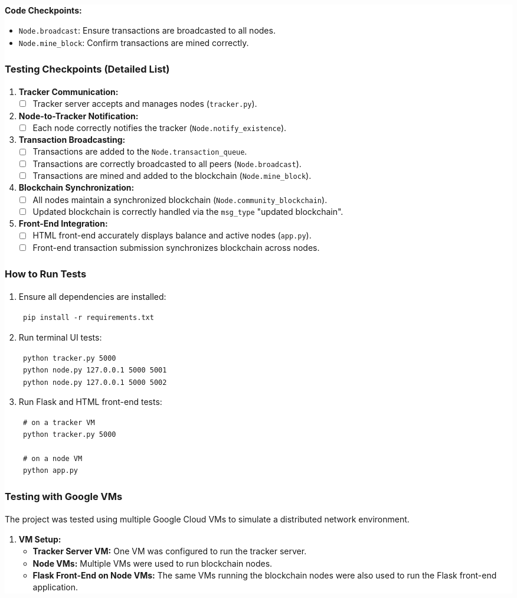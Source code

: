
   **Code Checkpoints:**
   - `Node.broadcast`: Ensure transactions are broadcasted to all nodes.
   - `Node.mine_block`: Confirm transactions are mined correctly.

### Testing Checkpoints (Detailed List)

1. **Tracker Communication:**
   - [ ] Tracker server accepts and manages nodes (`tracker.py`).

2. **Node-to-Tracker Notification:**
   - [ ] Each node correctly notifies the tracker (`Node.notify_existence`).

3. **Transaction Broadcasting:**
   - [ ] Transactions are added to the `Node.transaction_queue`.
   - [ ] Transactions are correctly broadcasted to all peers (`Node.broadcast`).
   - [ ] Transactions are mined and added to the blockchain (`Node.mine_block`).

4. **Blockchain Synchronization:**
   - [ ] All nodes maintain a synchronized blockchain (`Node.community_blockchain`).
   - [ ] Updated blockchain is correctly handled via the `msg_type` "updated blockchain".

5. **Front-End Integration:**
   - [ ] HTML front-end accurately displays balance and active nodes (`app.py`).
   - [ ] Front-end transaction submission synchronizes blockchain across nodes.

### How to Run Tests
1. Ensure all dependencies are installed:
   
        pip install -r requirements.txt
   

2. Run terminal UI tests:
   
        python tracker.py 5000
        python node.py 127.0.0.1 5000 5001
        python node.py 127.0.0.1 5000 5002
   

3. Run Flask and HTML front-end tests:

        # on a tracker VM
        python tracker.py 5000

        # on a node VM
        python app.py 
   

### Testing with Google VMs

The project was tested using multiple Google Cloud VMs to simulate a distributed network environment.

1. **VM Setup:**
   - **Tracker Server VM:** One VM was configured to run the tracker server.
   - **Node VMs:** Multiple VMs were used to run blockchain nodes.
   - **Flask Front-End on Node VMs:** The same VMs running the blockchain nodes were also used to run the Flask front-end application.
